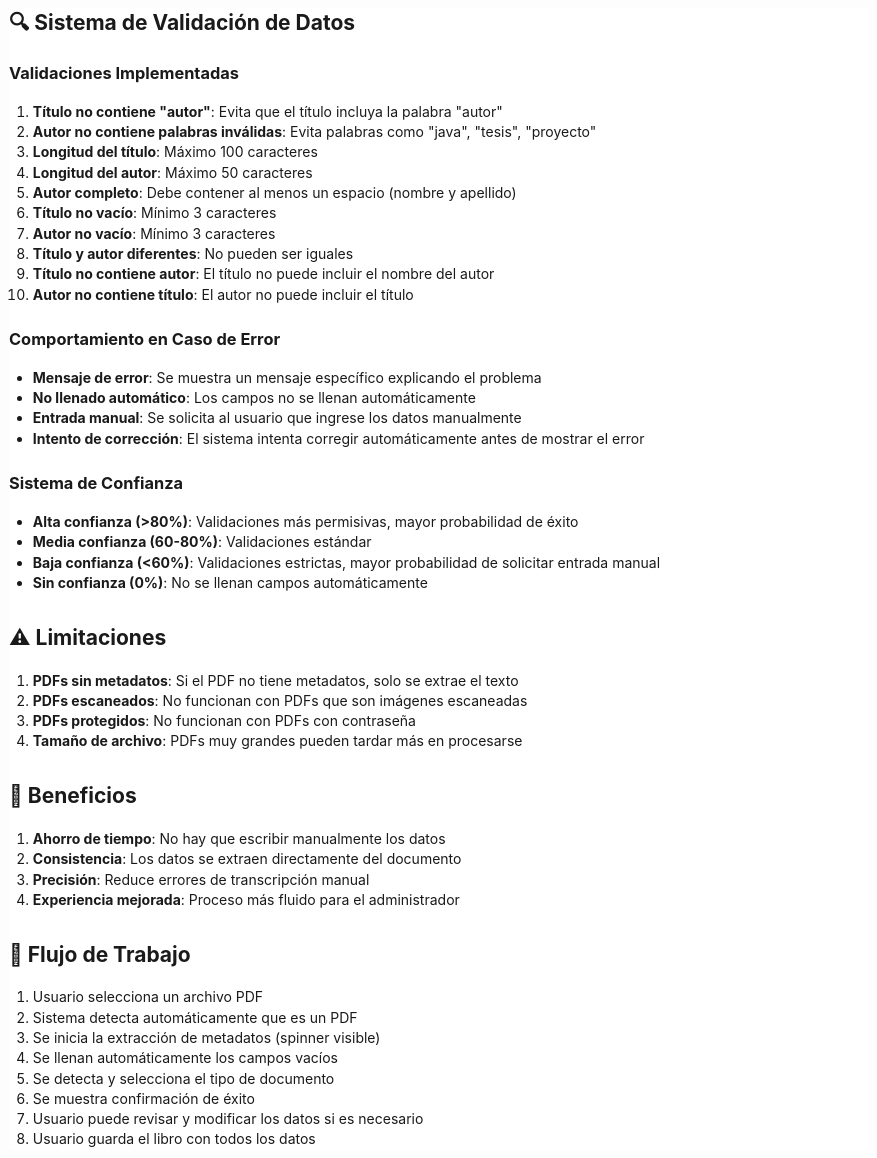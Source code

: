 ## 🔍 Sistema de Validación de Datos

### Validaciones Implementadas
1. **Título no contiene "autor"**: Evita que el título incluya la palabra "autor"
2. **Autor no contiene palabras inválidas**: Evita palabras como "java", "tesis", "proyecto"
3. **Longitud del título**: Máximo 100 caracteres
4. **Longitud del autor**: Máximo 50 caracteres
5. **Autor completo**: Debe contener al menos un espacio (nombre y apellido)
6. **Título no vacío**: Mínimo 3 caracteres
7. **Autor no vacío**: Mínimo 3 caracteres
8. **Título y autor diferentes**: No pueden ser iguales
9. **Título no contiene autor**: El título no puede incluir el nombre del autor
10. **Autor no contiene título**: El autor no puede incluir el título

### Comportamiento en Caso de Error
- **Mensaje de error**: Se muestra un mensaje específico explicando el problema
- **No llenado automático**: Los campos no se llenan automáticamente
- **Entrada manual**: Se solicita al usuario que ingrese los datos manualmente
- **Intento de corrección**: El sistema intenta corregir automáticamente antes de mostrar el error

### Sistema de Confianza
- **Alta confianza (>80%)**: Validaciones más permisivas, mayor probabilidad de éxito
- **Media confianza (60-80%)**: Validaciones estándar
- **Baja confianza (<60%)**: Validaciones estrictas, mayor probabilidad de solicitar entrada manual
- **Sin confianza (0%)**: No se llenan campos automáticamente

## ⚠️ Limitaciones

1. **PDFs sin metadatos**: Si el PDF no tiene metadatos, solo se extrae el texto
2. **PDFs escaneados**: No funcionan con PDFs que son imágenes escaneadas
3. **PDFs protegidos**: No funcionan con PDFs con contraseña
4. **Tamaño de archivo**: PDFs muy grandes pueden tardar más en procesarse

## 🚀 Beneficios

1. **Ahorro de tiempo**: No hay que escribir manualmente los datos
2. **Consistencia**: Los datos se extraen directamente del documento
3. **Precisión**: Reduce errores de transcripción manual
4. **Experiencia mejorada**: Proceso más fluido para el administrador

## 🔄 Flujo de Trabajo

1. Usuario selecciona un archivo PDF
2. Sistema detecta automáticamente que es un PDF
3. Se inicia la extracción de metadatos (spinner visible)
4. Se llenan automáticamente los campos vacíos
5. Se detecta y selecciona el tipo de documento
6. Se muestra confirmación de éxito
7. Usuario puede revisar y modificar los datos si es necesario
8. Usuario guarda el libro con todos los datos
